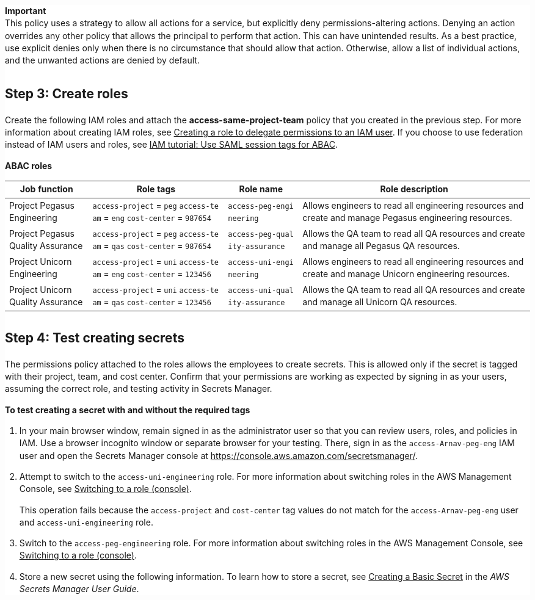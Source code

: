 **Important**  
This policy uses a strategy to allow all actions for a service, but explicitly deny permissions\-altering actions\. Denying an action overrides any other policy that allows the principal to perform that action\. This can have unintended results\. As a best practice, use explicit denies only when there is no circumstance that should allow that action\. Otherwise, allow a list of individual actions, and the unwanted actions are denied by default\.

## Step 3: Create roles<a name="tutorial_abac_step3"></a>

Create the following IAM roles and attach the **access\-same\-project\-team** policy that you created in the previous step\. For more information about creating IAM roles, see [Creating a role to delegate permissions to an IAM user](id_roles_create_for-user.md)\. If you choose to use federation instead of IAM users and roles, see [IAM tutorial: Use SAML session tags for ABAC](tutorial_abac-saml.md)\.


**ABAC roles**  

| Job function | Role tags | Role name | Role description | 
| --- | --- | --- | --- | 
|  Project Pegasus Engineering  |  `access-project` = `peg` `access-team` = `eng` `cost-center` = `987654`   |  `access-peg-engineering`  | Allows engineers to read all engineering resources and create and manage Pegasus engineering resources\. | 
|  Project Pegasus Quality Assurance  |  `access-project` = `peg` `access-team` = `qas` `cost-center` = `987654`  |  `access-peg-quality-assurance`  |  Allows the QA team to read all QA resources and create and manage all Pegasus QA resources\.  | 
|  Project Unicorn Engineering  |  `access-project` = `uni` `access-team` = `eng` `cost-center` = `123456`  |  `access-uni-engineering`  | Allows engineers to read all engineering resources and create and manage Unicorn engineering resources\. | 
|  Project Unicorn Quality Assurance  |  `access-project` = `uni` `access-team` = `qas` `cost-center` = `123456`   |  `access-uni-quality-assurance`  |  Allows the QA team to read all QA resources and create and manage all Unicorn QA resources\.  | 

## Step 4: Test creating secrets<a name="tutorial_abac_step4"></a>

The permissions policy attached to the roles allows the employees to create secrets\. This is allowed only if the secret is tagged with their project, team, and cost center\. Confirm that your permissions are working as expected by signing in as your users, assuming the correct role, and testing activity in Secrets Manager\.

**To test creating a secret with and without the required tags**

1. In your main browser window, remain signed in as the administrator user so that you can review users, roles, and policies in IAM\. Use a browser incognito window or separate browser for your testing\. There, sign in as the `access-Arnav-peg-eng` IAM user and open the Secrets Manager console at [https://console\.aws\.amazon\.com/secretsmanager/](https://console.aws.amazon.com/secretsmanager/)\.

1. Attempt to switch to the `access-uni-engineering` role\. For more information about switching roles in the AWS Management Console, see [Switching to a role \(console\)](id_roles_use_switch-role-console.md)\.

   This operation fails because the `access-project` and `cost-center` tag values do not match for the `access-Arnav-peg-eng` user and `access-uni-engineering` role\.

1. Switch to the `access-peg-engineering` role\. For more information about switching roles in the AWS Management Console, see [Switching to a role \(console\)](id_roles_use_switch-role-console.md)\.

1. Store a new secret using the following information\. To learn how to store a secret, see [Creating a Basic Secret](https://docs.aws.amazon.com/secretsmanager/latest/userguide/manage_create-basic-secret.html) in the *AWS Secrets Manager User Guide*\.
